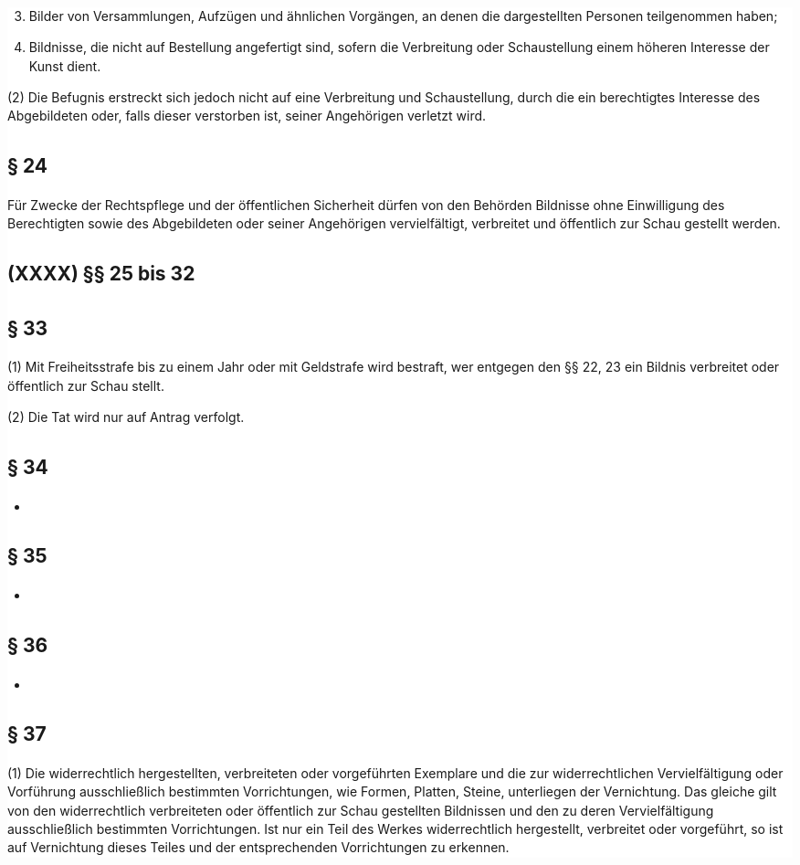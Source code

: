 
3.  Bilder von Versammlungen, Aufzügen und ähnlichen Vorgängen, an denen
    die dargestellten Personen teilgenommen haben;


4.  Bildnisse, die nicht auf Bestellung angefertigt sind, sofern die
    Verbreitung oder Schaustellung einem höheren Interesse der Kunst
    dient.




(2) Die Befugnis erstreckt sich jedoch nicht auf eine Verbreitung und
Schaustellung, durch die ein berechtigtes Interesse des Abgebildeten
oder, falls dieser verstorben ist, seiner Angehörigen verletzt wird.


## § 24

Für Zwecke der Rechtspflege und der öffentlichen Sicherheit dürfen von
den Behörden Bildnisse ohne Einwilligung des Berechtigten sowie des
Abgebildeten oder seiner Angehörigen vervielfältigt, verbreitet und
öffentlich zur Schau gestellt werden.


## (XXXX) §§ 25 bis 32



## § 33

(1) Mit Freiheitsstrafe bis zu einem Jahr oder mit Geldstrafe wird
bestraft, wer entgegen den §§ 22, 23 ein Bildnis verbreitet oder
öffentlich zur Schau stellt.

(2) Die Tat wird nur auf Antrag verfolgt.


## § 34

-


## § 35

-


## § 36

-


## § 37

(1)
Die widerrechtlich hergestellten, verbreiteten oder vorgeführten
Exemplare und die zur widerrechtlichen Vervielfältigung oder
Vorführung ausschließlich bestimmten Vorrichtungen, wie Formen,
Platten, Steine, unterliegen der Vernichtung.              Das gleiche
gilt von den widerrechtlich verbreiteten oder öffentlich zur Schau
gestellten Bildnissen und den zu deren Vervielfältigung ausschließlich
bestimmten Vorrichtungen. Ist nur ein Teil des Werkes widerrechtlich
hergestellt,              verbreitet
oder vorgeführt,              so ist auf Vernichtung dieses Teiles und
der entsprechenden Vorrichtungen zu erkennen.
